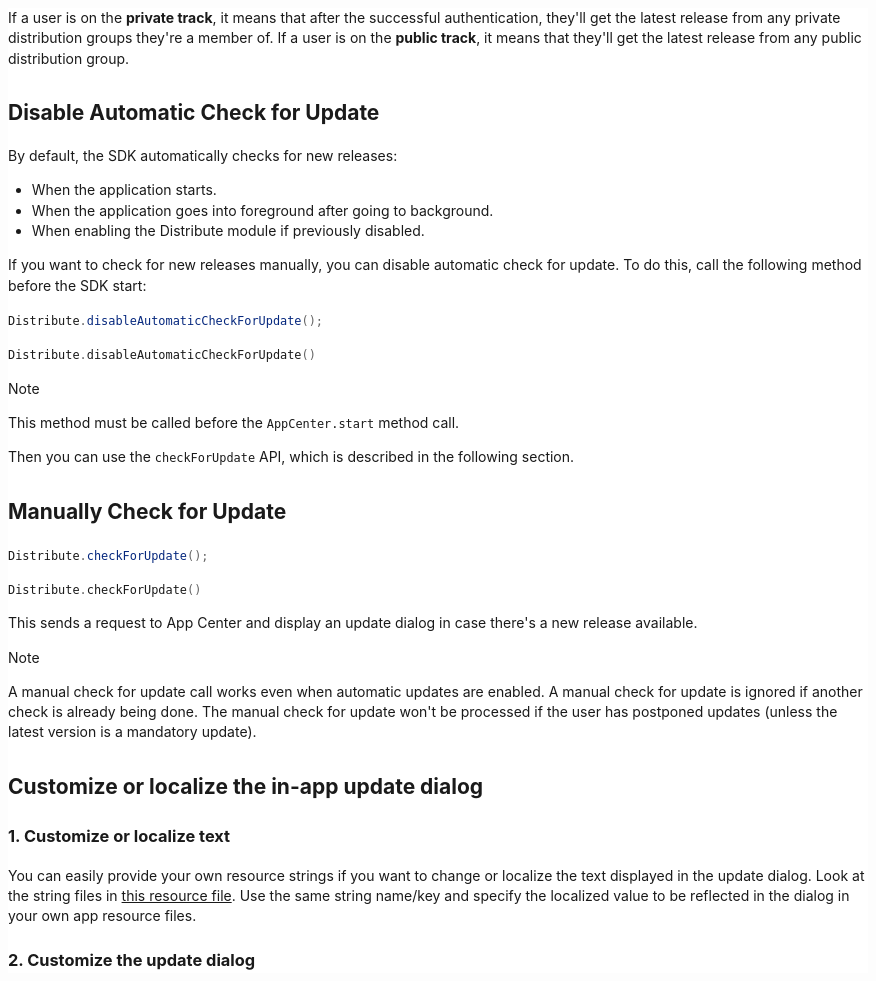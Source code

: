 If a user is on the **private track**, it means that after the successful authentication, they'll get the latest release from any private distribution groups they're a member of.
If a user is on the **public track**, it means that they'll get the latest release from any public distribution group.

## Disable Automatic Check for Update

By default, the SDK automatically checks for new releases:
 * When the application starts.
 * When the application goes into foreground after going to background.
 * When enabling the Distribute module if previously disabled.

If you want to check for new releases manually, you can disable automatic check for update.
To do this, call the following method before the SDK start:

```java
Distribute.disableAutomaticCheckForUpdate();
```
```kotlin
Distribute.disableAutomaticCheckForUpdate()
```

> [!NOTE]
> This method must be called before the `AppCenter.start` method call.

Then you can use the `checkForUpdate` API, which is described in the following section.

## Manually Check for Update

```java
Distribute.checkForUpdate();
```
```kotlin
Distribute.checkForUpdate()
```

This sends a request to App Center and display an update dialog in case there's a new release available.

> [!NOTE]
> A manual check for update call works even when automatic updates are enabled. A manual check for update is ignored if another check is already being done. The manual check for update won't be processed if the user has postponed updates (unless the latest version is a mandatory update).

## Customize or localize the in-app update dialog

### 1. Customize or localize text

You can easily provide your own resource strings if you want to change or localize the text displayed in the update dialog. Look at the string files in [this resource file](https://github.com/Microsoft/AppCenter-SDK-Android/blob/master/sdk/appcenter-distribute/src/main/res/values/appcenter_distribute.xml). Use the same string name/key and specify the localized value to be reflected in the dialog in your own app resource files.

### 2. Customize the update dialog
